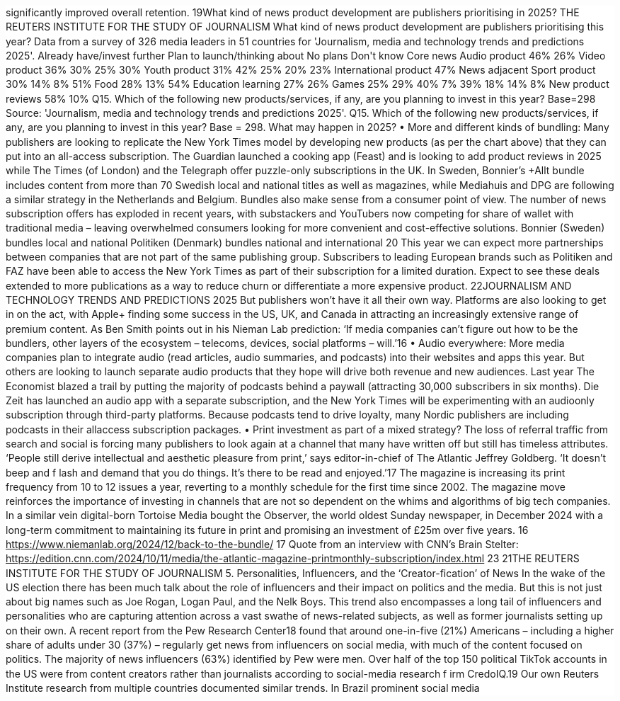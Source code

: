 significantly	improved	overall retention. 19What kind of news product development are publishers prioritising in 2025? THE REUTERS INSTITUTE FOR THE STUDY OF JOURNALISM What kind of news product development are publishers prioritising this year? Data from a survey of 326 media leaders in 51 countries for 'Journalism, media and technology trends and predictions 2025'. Already have/invest further Plan to launch/thinking about No plans Don't know Core news Audio product 46% 26% Video product 36% 30% 25% 30% Youth product 31% 42% 25% 20% 23% International product 47% News adjacent Sport product 30% 14% 8% 51% Food 28% 13% 54% Education learning 27% 26% Games 25% 29% 40% 7% 39% 18% 14% 8% New product reviews 58% 10% Q15. Which of the following new products/services, if any, are you planning to invest in this year? Base=298 Source: 'Journalism, media and technology trends and predictions 2025'. Q15. Which of the following new products/services, if any, are you planning to invest in this year? Base = 298. What may happen in 2025? • More and different kinds of bundling: Many publishers are looking to replicate the New York Times model by developing new products (as per the chart above) that they can put into an all-access subscription. The Guardian launched a cooking app (Feast) and is looking to add product reviews in 2025 while The Times (of London) and the Telegraph offer	puzzle-only	subscriptions	in	the	UK.	In	Sweden,	Bonnier’s	+Allt	bundle	includes	content from more than 70 Swedish local and national titles as well as magazines, while Mediahuis and DPG are following a similar strategy in the Netherlands and Belgium. Bundles also make sense from a consumer point of view. The number of news subscription offers has exploded in recent years, with substackers and YouTubers now competing for share of wallet with traditional media – leaving overwhelmed consumers looking for more convenient and cost-effective solutions. Bonnier (Sweden) bundles local and national Politiken (Denmark) bundles  national and international 20 This year we can expect more partnerships between companies that are not part of the same publishing group. Subscribers to leading European brands such as Politiken and FAZ have been able to access the New York Times as part of their subscription for a limited duration. Expect to see these deals extended to more publications as a way to reduce churn or differentiate a more expensive product. 22JOURNALISM AND TECHNOLOGY TRENDS AND PREDICTIONS 2025 But	publishers	won’t	have	it	all	their	own	way.	Platforms	are	also	looking	to	get	in	on	the	act,	with	Apple+	finding	some	success	in	the	US,	UK,	and	Canada	in	attracting	an	increasingly extensive range of premium content. As Ben Smith points out in his Nieman Lab	prediction:	‘If	media	companies	can’t	figure	out	how	to	be	the	bundlers,	other	layers	of	the	ecosystem	–	telecoms,	devices,	social	platforms	–	will.’16 • Audio everywhere: More media companies plan to integrate audio (read articles, audio summaries, and podcasts) into their websites and apps this year. But others are looking to launch separate audio products that they hope will drive both revenue and new audiences. Last year The Economist blazed a trail by putting the majority of podcasts behind a paywall (attracting 30,000 subscribers in six months). Die Zeit has launched an audio app with a separate subscription, and the New York Times will be experimenting with an audioonly subscription through third-party platforms. Because podcasts tend to drive loyalty, many Nordic publishers are including podcasts in their allaccess subscription packages. • Print investment as part of a mixed strategy?	The	loss	of	referral	traffic	from	search	and social is forcing many publishers to look again at a channel that many have written off but still has timeless attributes. ‘People still derive intellectual and aesthetic pleasure from	print,’	says	editor-in-chief	of	The Atlantic	Jeffrey	Goldberg.	‘It	doesn’t	beep	and	f lash	and	demand	that	you	do	things.	It’s	there	to	be	read	and	enjoyed.’17 The magazine is increasing its print frequency from 10 to 12 issues a year, reverting to a monthly schedule	for	the	first	time	since	2002.	The	magazine	move	reinforces	the	importance	of investing in channels that are not so dependent on the whims and algorithms of big tech companies. In a similar vein digital-born Tortoise Media bought the Observer, the world oldest Sunday newspaper, in December 2024 with a long-term commitment to maintaining	its	future	in	print	and	promising	an	investment	of	£25m	over	five	years.	16 https://www.niemanlab.org/2024/12/back-to-the-bundle/ 17 Quote	from	an	interview	with	CNN’s	Brain	Stelter:	https://edition.cnn.com/2024/10/11/media/the-atlantic-magazine-printmonthly-subscription/index.html 23 21THE REUTERS INSTITUTE FOR THE STUDY OF JOURNALISM 5.	Personalities,	Influencers,	and	the	‘Creator-fication’		of News In	the	wake	of	the	US	election	there	has	been	much	talk	about	the	role	of	influencers	and	their impact on politics and the media. But this is not just about big names such as Joe Rogan, Logan	Paul,	and	the	Nelk	Boys.	This	trend	also	encompasses	a	long	tail	of	influencers	and	personalities who are capturing attention across a vast swathe of news-related subjects, as well as former journalists setting up on their own. A recent report from the Pew Research Center18	found	that	around	one-in-five	(21%)	Americans	–	including	a	higher	share	of	adults	under	30	(37%)	–	regularly	get	news	from	influencers	on	social	media,	with	much	of	the	content	focused	on	politics.	The	majority	of	news	influencers	(63%)	identified	by	Pew	were	men.	Over	half	of	the	top	150	political	TikTok	accounts	in	the		US were from content creators rather than journalists according to social-media research  f irm	CredoIQ.19 Our own Reuters Institute research from multiple countries documented similar trends. In Brazil prominent social media